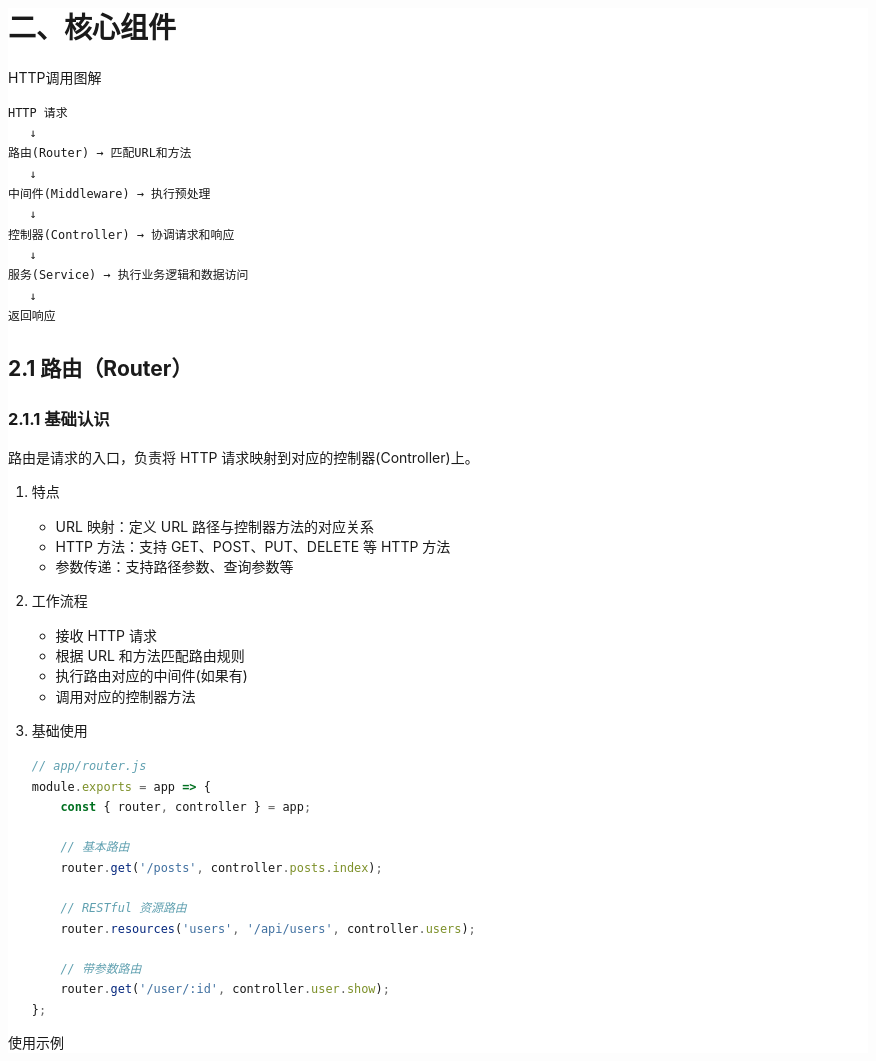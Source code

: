 # 二、核心组件

HTTP调用图解

```
HTTP 请求
   ↓
路由(Router) → 匹配URL和方法
   ↓
中间件(Middleware) → 执行预处理
   ↓
控制器(Controller) → 协调请求和响应
   ↓
服务(Service) → 执行业务逻辑和数据访问
   ↓
返回响应
```

## 2.1 路由（Router）

### 2.1.1 基础认识

路由是请求的入口，负责将 HTTP 请求映射到对应的控制器(Controller)上。

1. 特点
    - URL 映射：定义 URL 路径与控制器方法的对应关系
    - HTTP 方法：支持 GET、POST、PUT、DELETE 等 HTTP 方法
    - 参数传递：支持路径参数、查询参数等
2. 工作流程
    - 接收 HTTP 请求
    - 根据 URL 和方法匹配路由规则
    - 执行路由对应的中间件(如果有)
    - 调用对应的控制器方法

3. 基础使用

    ```js
    // app/router.js
    module.exports = app => {
        const { router, controller } = app;
        
        // 基本路由
        router.get('/posts', controller.posts.index);
        
        // RESTful 资源路由
        router.resources('users', '/api/users', controller.users);
        
        // 带参数路由
        router.get('/user/:id', controller.user.show);
    };
    ```

使用示例
